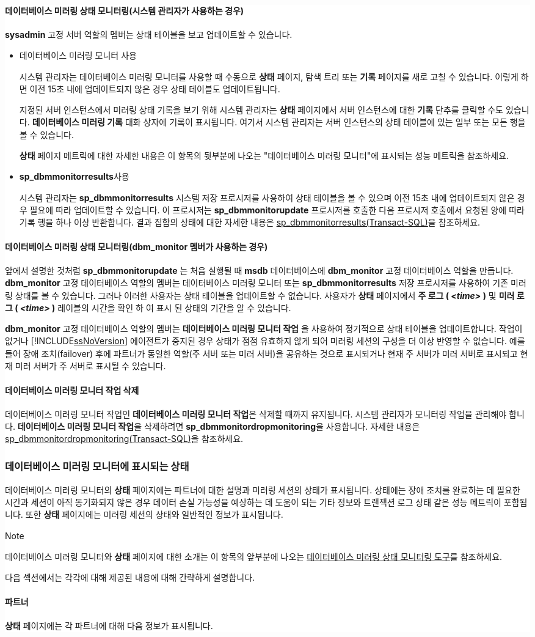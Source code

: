 #### <a name="monitoring-database-mirroring-status-by-system-administrators"></a>데이터베이스 미러링 상태 모니터링(시스템 관리자가 사용하는 경우)  
 **sysadmin** 고정 서버 역할의 멤버는 상태 테이블을 보고 업데이트할 수 있습니다.  
  
-   데이터베이스 미러링 모니터 사용  
  
     시스템 관리자는 데이터베이스 미러링 모니터를 사용할 때 수동으로 **상태** 페이지, 탐색 트리 또는 **기록** 페이지를 새로 고칠 수 있습니다. 이렇게 하면 이전 15초 내에 업데이트되지 않은 경우 상태 테이블도 업데이트됩니다.  
  
     지정된 서버 인스턴스에서 미러링 상태 기록을 보기 위해 시스템 관리자는 **상태** 페이지에서 서버 인스턴스에 대한 **기록** 단추를 클릭할 수도 있습니다. **데이터베이스 미러링 기록** 대화 상자에 기록이 표시됩니다. 여기서 시스템 관리자는 서버 인스턴스의 상태 테이블에 있는 일부 또는 모든 행을 볼 수 있습니다.  
  
     **상태** 페이지 메트릭에 대한 자세한 내용은 이 항목의 뒷부분에 나오는 "데이터베이스 미러링 모니터"에 표시되는 성능 메트릭을 참조하세요.  
  
-   **sp_dbmmonitorresults**사용  
  
     시스템 관리자는 **sp_dbmmonitorresults** 시스템 저장 프로시저를 사용하여 상태 테이블을 볼 수 있으며 이전 15초 내에 업데이트되지 않은 경우 필요에 따라 업데이트할 수 있습니다. 이 프로시저는 **sp_dbmmonitorupdate** 프로시저를 호출한 다음 프로시저 호출에서 요청된 양에 따라 기록 행을 하나 이상 반환합니다. 결과 집합의 상태에 대한 자세한 내용은 [sp_dbmmonitorresults&#40;Transact-SQL&#41;](/sql/relational-databases/system-stored-procedures/sp-dbmmonitorresults-transact-sql)을 참조하세요.  
  
#### <a name="monitoring-database-mirroring-status-by-dbm_monitor-members"></a>데이터베이스 미러링 상태 모니터링(dbm_monitor 멤버가 사용하는 경우)  
 앞에서 설명한 것처럼 **sp_dbmmonitorupdate** 는 처음 실행될 때 **msdb** 데이터베이스에 **dbm_monitor** 고정 데이터베이스 역할을 만듭니다. **dbm_monitor** 고정 데이터베이스 역할의 멤버는 데이터베이스 미러링 모니터 또는 **sp_dbmmonitorresults** 저장 프로시저를 사용하여 기존 미러링 상태를 볼 수 있습니다. 그러나 이러한 사용자는 상태 테이블을 업데이트할 수 없습니다. 사용자가 **상태** 페이지에서 **주 로그 ( ***\<time>*** )** 및 **미러 로그 ( ***\<time>*** )** 레이블의 시간을 확인 하 여 표시 된 상태의 기간을 알 수 있습니다.  
  
 **dbm_monitor** 고정 데이터베이스 역할의 멤버는 **데이터베이스 미러링 모니터 작업** 을 사용하여 정기적으로 상태 테이블을 업데이트합니다. 작업이 없거나 [!INCLUDE[ssNoVersion](../../includes/ssnoversion-md.md)] 에이전트가 중지된 경우 상태가 점점 유효하지 않게 되어 미러링 세션의 구성을 더 이상 반영할 수 없습니다. 예를 들어 장애 조치(failover) 후에 파트너가 동일한 역할(주 서버 또는 미러 서버)을 공유하는 것으로 표시되거나 현재 주 서버가 미러 서버로 표시되고 현재 미러 서버가 주 서버로 표시될 수 있습니다.  
  
#### <a name="dropping-the-database-mirroring-monitor-job"></a>데이터베이스 미러링 모니터 작업 삭제  
 데이터베이스 미러링 모니터 작업인 **데이터베이스 미러링 모니터 작업**은 삭제할 때까지 유지됩니다. 시스템 관리자가 모니터링 작업을 관리해야 합니다. **데이터베이스 미러링 모니터 작업**을 삭제하려면 **sp_dbmmonitordropmonitoring**을 사용합니다. 자세한 내용은 [sp_dbmmonitordropmonitoring&#40;Transact-SQL&#41;](/sql/relational-databases/system-stored-procedures/sp-dbmmonitordropmonitoring-transact-sql)을 참조하세요.  
  
###  <a name="status-displayed-by-the-database-mirroring-monitor"></a><a name="perf_metrics_of_dbm_monitor"></a> 데이터베이스 미러링 모니터에 표시되는 상태  
 데이터베이스 미러링 모니터의 **상태** 페이지에는 파트너에 대한 설명과 미러링 세션의 상태가 표시됩니다. 상태에는 장애 조치를 완료하는 데 필요한 시간과 세션이 아직 동기화되지 않은 경우 데이터 손실 가능성을 예상하는 데 도움이 되는 기타 정보와 트랜잭션 로그 상태 같은 성능 메트릭이 포함됩니다. 또한 **상태** 페이지에는 미러링 세션의 상태와 일반적인 정보가 표시됩니다.  
  
> [!NOTE]  
>  데이터베이스 미러링 모니터와 **상태** 페이지에 대한 소개는 이 항목의 앞부분에 나오는 [데이터베이스 미러링 상태 모니터링 도구](#tools_for_monitoring_dbm_status)를 참조하세요.  
  
 다음 섹션에서는 각각에 대해 제공된 내용에 대해 간략하게 설명합니다.  
  
#### <a name="partners"></a>파트너  
 **상태** 페이지에는 각 파트너에 대해 다음 정보가 표시됩니다.  
  